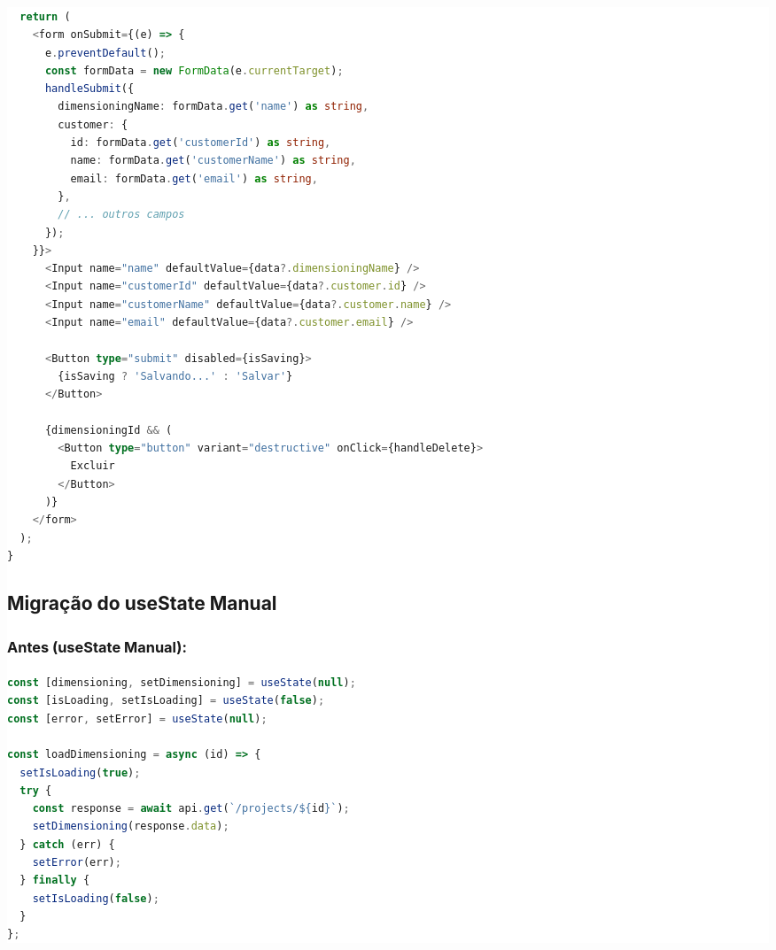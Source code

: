 ```typescript
  return (
    <form onSubmit={(e) => {
      e.preventDefault();
      const formData = new FormData(e.currentTarget);
      handleSubmit({
        dimensioningName: formData.get('name') as string,
        customer: {
          id: formData.get('customerId') as string,
          name: formData.get('customerName') as string,
          email: formData.get('email') as string,
        },
        // ... outros campos
      });
    }}>
      <Input name="name" defaultValue={data?.dimensioningName} />
      <Input name="customerId" defaultValue={data?.customer.id} />
      <Input name="customerName" defaultValue={data?.customer.name} />
      <Input name="email" defaultValue={data?.customer.email} />
      
      <Button type="submit" disabled={isSaving}>
        {isSaving ? 'Salvando...' : 'Salvar'}
      </Button>
      
      {dimensioningId && (
        <Button type="button" variant="destructive" onClick={handleDelete}>
          Excluir
        </Button>
      )}
    </form>
  );
}
```

## Migração do useState Manual

### Antes (useState Manual):
```typescript
const [dimensioning, setDimensioning] = useState(null);
const [isLoading, setIsLoading] = useState(false);
const [error, setError] = useState(null);

const loadDimensioning = async (id) => {
  setIsLoading(true);
  try {
    const response = await api.get(`/projects/${id}`);
    setDimensioning(response.data);
  } catch (err) {
    setError(err);
  } finally {
    setIsLoading(false);
  }
};
```

